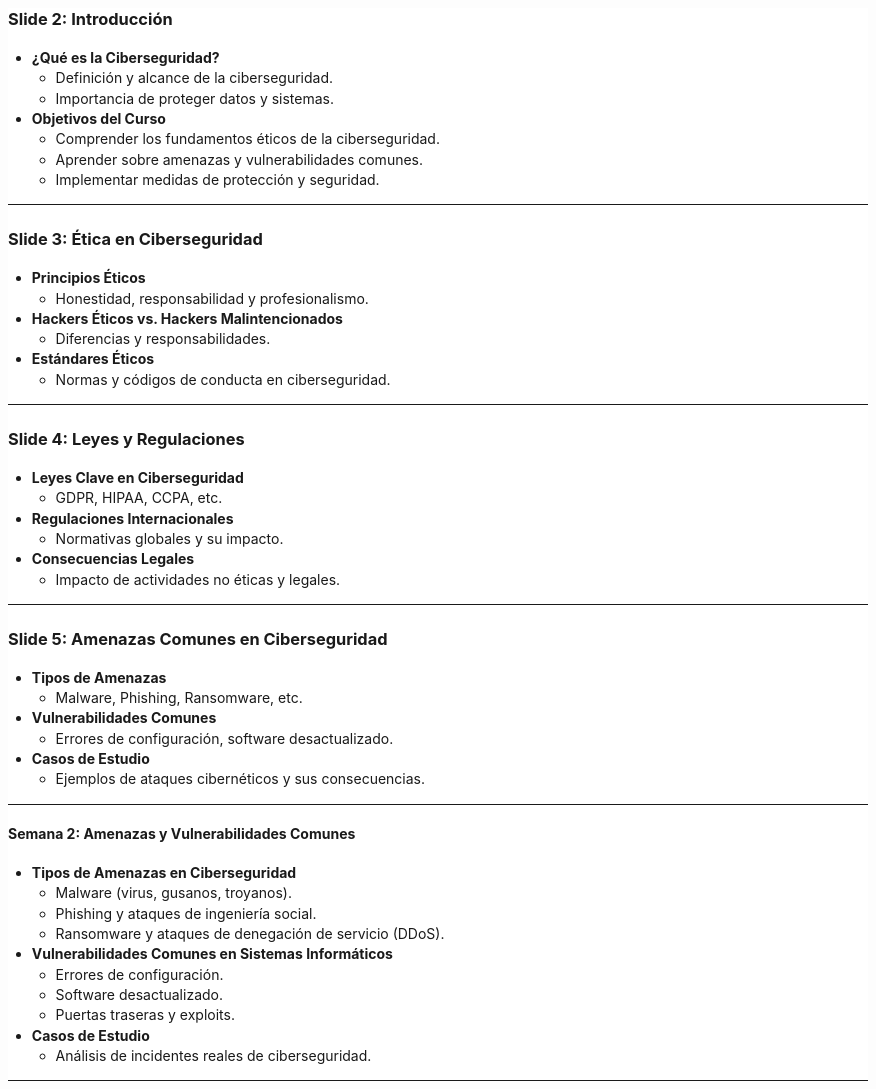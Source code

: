 
### Slide 2: Introducción
- **¿Qué es la Ciberseguridad?**
  - Definición y alcance de la ciberseguridad.
  - Importancia de proteger datos y sistemas.
- **Objetivos del Curso**
  - Comprender los fundamentos éticos de la ciberseguridad.
  - Aprender sobre amenazas y vulnerabilidades comunes.
  - Implementar medidas de protección y seguridad.

---

### Slide 3: Ética en Ciberseguridad
- **Principios Éticos**
  - Honestidad, responsabilidad y profesionalismo.
- **Hackers Éticos vs. Hackers Malintencionados**
  - Diferencias y responsabilidades.
- **Estándares Éticos**
  - Normas y códigos de conducta en ciberseguridad.

---

### Slide 4: Leyes y Regulaciones
- **Leyes Clave en Ciberseguridad**
  - GDPR, HIPAA, CCPA, etc.
- **Regulaciones Internacionales**
  - Normativas globales y su impacto.
- **Consecuencias Legales**
  - Impacto de actividades no éticas y legales.

---

### Slide 5: Amenazas Comunes en Ciberseguridad
- **Tipos de Amenazas**
  - Malware, Phishing, Ransomware, etc.
- **Vulnerabilidades Comunes**
  - Errores de configuración, software desactualizado.
- **Casos de Estudio**
  - Ejemplos de ataques cibernéticos y sus consecuencias.

---

#### **Semana 2: Amenazas y Vulnerabilidades Comunes**
- **Tipos de Amenazas en Ciberseguridad**
  - Malware (virus, gusanos, troyanos).
  - Phishing y ataques de ingeniería social.
  - Ransomware y ataques de denegación de servicio (DDoS).
- **Vulnerabilidades Comunes en Sistemas Informáticos**
  - Errores de configuración.
  - Software desactualizado.
  - Puertas traseras y exploits.
- **Casos de Estudio**
  - Análisis de incidentes reales de ciberseguridad.

---